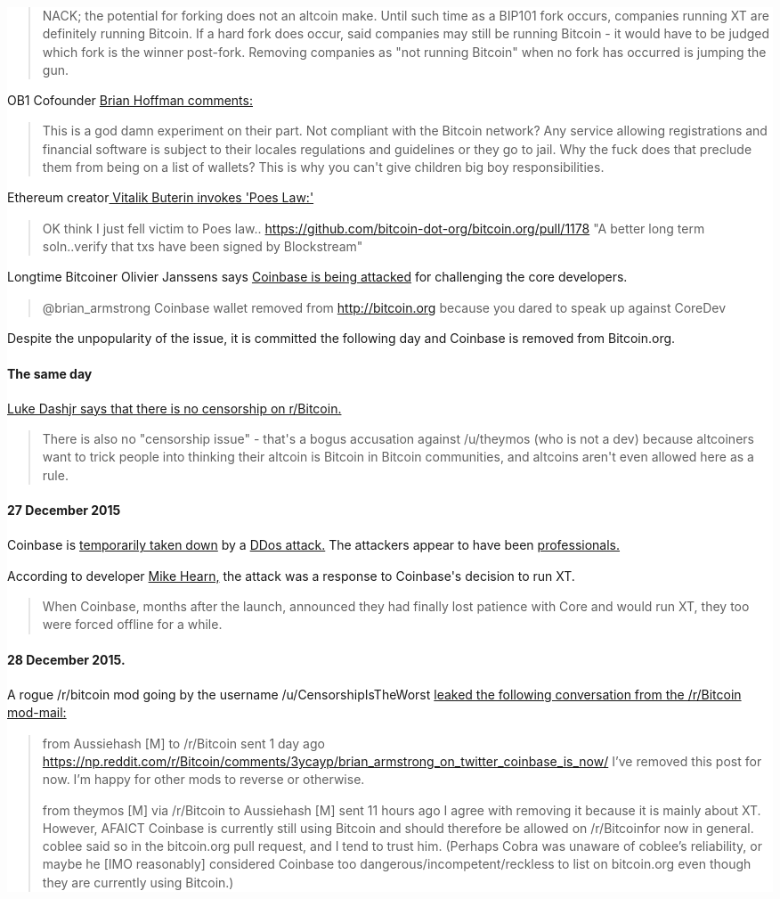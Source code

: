 >NACK; the potential for forking does not an altcoin make. Until such time as a BIP101 fork occurs, companies running XT are definitely running Bitcoin. If a hard fork does occur, said companies may still be running Bitcoin - it would have to be judged which fork is the winner post-fork. Removing companies as "not running Bitcoin" when no fork has occurred is jumping the gun.

OB1 Cofounder [Brian Hoffman comments:](https://github.com/bitcoin-dot-org/bitcoin.org/pull/1178#issuecomment-167456502)

>This is a god damn experiment on their part. Not compliant with the Bitcoin network? Any service allowing registrations and financial software is subject to their locales regulations and guidelines or they go to jail. Why the fuck does that preclude them from being on a list of wallets? This is why you can't give children big boy responsibilities.

Ethereum creator[ Vitalik Buterin invokes 'Poes Law:'](https://twitter.com/VitalikButerin/status/681188770813591552?s=20)

>OK think I just fell victim to Poes law.. https://github.com/bitcoin-dot-org/bitcoin.org/pull/1178 "A better long term soln..verify that txs have been signed by Blockstream"

Longtime Bitcoiner Olivier Janssens says [Coinbase is being attacked](https://twitter.com/olivierjanss/status/681178084846993408?s=20) for challenging the core developers.

>@brian_armstrong Coinbase wallet removed from http://bitcoin.org because you dared to speak up against CoreDev

Despite the unpopularity of the issue, it is committed the following day and Coinbase is removed from Bitcoin.org.

#### The same day

[Luke Dashjr says that there is no censorship on r/Bitcoin.](https://np.reddit.com/r/Bitcoin/comments/3ycizh/decentralizing_development_can_we_make_bitcoins/cycb6zi/)

>There is also no "censorship issue" - that's a bogus accusation against /u/theymos (who is not a dev) because altcoiners want to trick people into thinking their altcoin is Bitcoin in Bitcoin communities, and altcoins aren't even allowed here as a rule.

#### 27 December 2015

Coinbase is [temporarily taken down](https://bitcointalk.org/index.php?topic=1306974.0) by a [DDos attack.](https://www.techworm.net/2015/12/hacker-ddos-coinbase-website-down.html) The attackers appear to have been [professionals.](https://twitter.com/L7Crew)

According to developer [Mike Hearn,](https://blog.plan99.net/the-resolution-of-the-bitcoin-experiment-dabb30201f7) the attack was a response to Coinbase's decision to run XT.

>When Coinbase, months after the launch, announced they had finally lost patience with Core and would run XT, they too were forced offline for a while.

#### 28 December 2015. 

A rogue /r/bitcoin mod going by the username /u/CensorshipIsTheWorst [leaked the following conversation from the /r/Bitcoin mod-mail:](https://www.reddit.com/r/btc/comments/3yj7r0/coinbase_censorship/)

>from Aussiehash [M] to /r/Bitcoin sent 1 day ago https://np.reddit.com/r/Bitcoin/comments/3ycayp/brian_armstrong_on_twitter_coinbase_is_now/ I’ve removed this post for now. I’m happy for other mods to reverse or otherwise.
>
>from theymos [M] via /r/Bitcoin to Aussiehash [M] sent 11 hours ago I agree with removing it because it is mainly about XT. However, AFAICT Coinbase is currently still using Bitcoin and should therefore be allowed on /r/Bitcoinfor now in general. coblee said so in the bitcoin.org pull request, and I tend to trust him. (Perhaps Cobra was unaware of coblee’s reliability, or maybe he [IMO reasonably] considered Coinbase too dangerous/incompetent/reckless to list on bitcoin.org even though they are currently using Bitcoin.)
